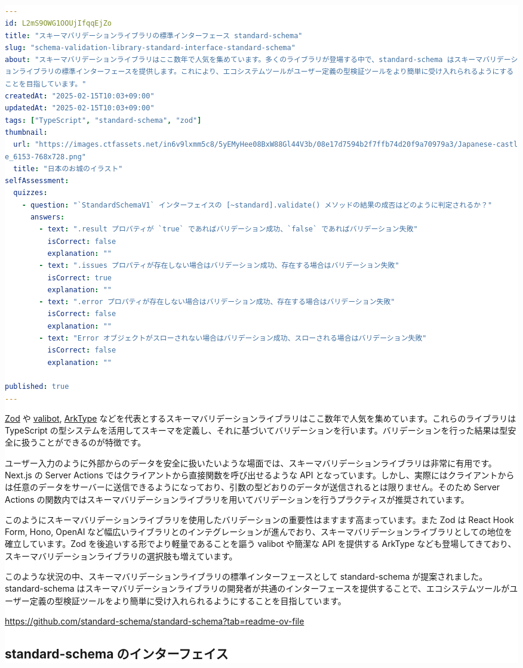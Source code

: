 ```yaml
---
id: L2mS9OWG1OOUjIfqqEjZo
title: "スキーマバリデーションライブラリの標準インターフェース standard-schema"
slug: "schema-validation-library-standard-interface-standard-schema"
about: "スキーマバリデーションライブラリはここ数年で人気を集めています。多くのライブラリが登場する中で、standard-schema はスキーマバリデーションライブラリの標準インターフェースを提供します。これにより、エコシステムツールがユーザー定義の型検証ツールをより簡単に受け入れられるようにすることを目指しています。"
createdAt: "2025-02-15T10:03+09:00"
updatedAt: "2025-02-15T10:03+09:00"
tags: ["TypeScript", "standard-schema", "zod"]
thumbnail:
  url: "https://images.ctfassets.net/in6v9lxmm5c8/5yEMyHee08BxW88Gl44V3b/08e17d7594b2f7ffb74d20f9a70979a3/Japanese-castle_6153-768x728.png"
  title: "日本のお城のイラスト"
selfAssessment:
  quizzes:
    - question: "`StandardSchemaV1` インターフェイスの [~standard].validate() メソッドの結果の成否はどのように判定されるか？"
      answers:
        - text: ".result プロパティが `true` であればバリデーション成功、`false` であればバリデーション失敗"
          isCorrect: false
          explanation: ""
        - text: ".issues プロパティが存在しない場合はバリデーション成功、存在する場合はバリデーション失敗"
          isCorrect: true
          explanation: ""
        - text: ".error プロパティが存在しない場合はバリデーション成功、存在する場合はバリデーション失敗"
          isCorrect: false
          explanation: ""
        - text: "Error オブジェクトがスローされない場合はバリデーション成功、スローされる場合はバリデーション失敗"
          isCorrect: false
          explanation: ""

published: true
---
```


[Zod](https://zod.dev/) や [valibot](https://valibot.dev/), [ArkType](https://arktype.io/) などを代表とするスキーマバリデーションライブラリはここ数年で人気を集めています。これらのライブラリは TypeScript の型システムを活用してスキーマを定義し、それに基づいてバリデーションを行います。バリデーションを行った結果は型安全に扱うことができるのが特徴です。

ユーザー入力のように外部からのデータを安全に扱いたいような場面では、スキーマバリデーションライブラリは非常に有用です。Next.js の Server Actions ではクライアントから直接関数を呼び出せるような API となっています。しかし、実際にはクライアントからは任意のデータをサーバーに送信できるようになっており、引数の型どおりのデータが送信されるとは限りません。そのため Server Actions の関数内ではスキーマバリデーションライブラリを用いてバリデーションを行うプラクティスが推奨されています。

このようにスキーマバリデーションライブラリを使用したバリデーションの重要性はますます高まっています。また Zod は React Hook Form, Hono, OpenAI など幅広いライブラリとのインテグレーションが進んでおり、スキーマバリデーションライブラリとしての地位を確立しています。Zod を後追いする形でより軽量であることを謳う valibot や簡潔な API を提供する ArkType なども登場してきており、スキーマバリデーションライブラリの選択肢も増えています。

このような状況の中、スキーマバリデーションライブラリの標準インターフェースとして standard-schema が提案されました。standard-schema はスキーマバリデーションライブラリの開発者が共通のインターフェースを提供することで、エコシステムツールがユーザー定義の型検証ツールをより簡単に受け入れられるようにすることを目指しています。

https://github.com/standard-schema/standard-schema?tab=readme-ov-file

## standard-schema のインターフェイス
